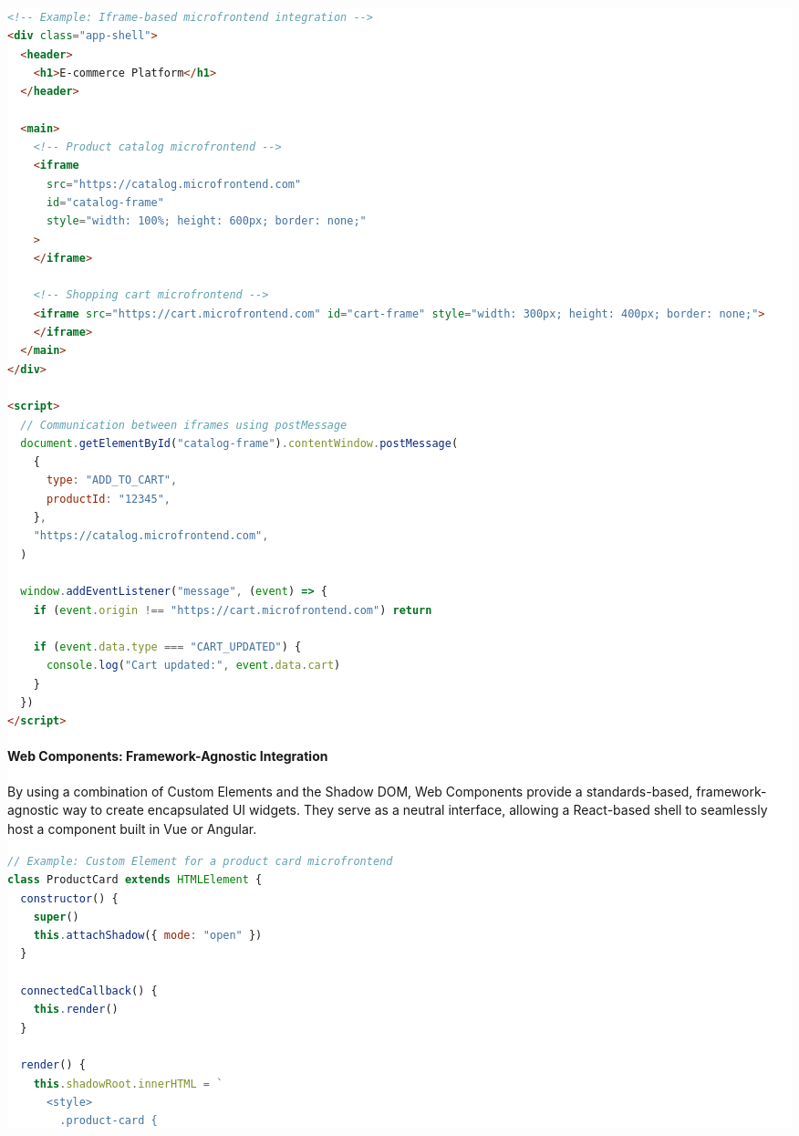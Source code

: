 ```html
<!-- Example: Iframe-based microfrontend integration -->
<div class="app-shell">
  <header>
    <h1>E-commerce Platform</h1>
  </header>

  <main>
    <!-- Product catalog microfrontend -->
    <iframe
      src="https://catalog.microfrontend.com"
      id="catalog-frame"
      style="width: 100%; height: 600px; border: none;"
    >
    </iframe>

    <!-- Shopping cart microfrontend -->
    <iframe src="https://cart.microfrontend.com" id="cart-frame" style="width: 300px; height: 400px; border: none;">
    </iframe>
  </main>
</div>

<script>
  // Communication between iframes using postMessage
  document.getElementById("catalog-frame").contentWindow.postMessage(
    {
      type: "ADD_TO_CART",
      productId: "12345",
    },
    "https://catalog.microfrontend.com",
  )

  window.addEventListener("message", (event) => {
    if (event.origin !== "https://cart.microfrontend.com") return

    if (event.data.type === "CART_UPDATED") {
      console.log("Cart updated:", event.data.cart)
    }
  })
</script>
```

#### Web Components: Framework-Agnostic Integration

By using a combination of Custom Elements and the Shadow DOM, Web Components provide a standards-based, framework-agnostic way to create encapsulated UI widgets. They serve as a neutral interface, allowing a React-based shell to seamlessly host a component built in Vue or Angular.

```javascript
// Example: Custom Element for a product card microfrontend
class ProductCard extends HTMLElement {
  constructor() {
    super()
    this.attachShadow({ mode: "open" })
  }

  connectedCallback() {
    this.render()
  }

  render() {
    this.shadowRoot.innerHTML = `
      <style>
        .product-card {
```